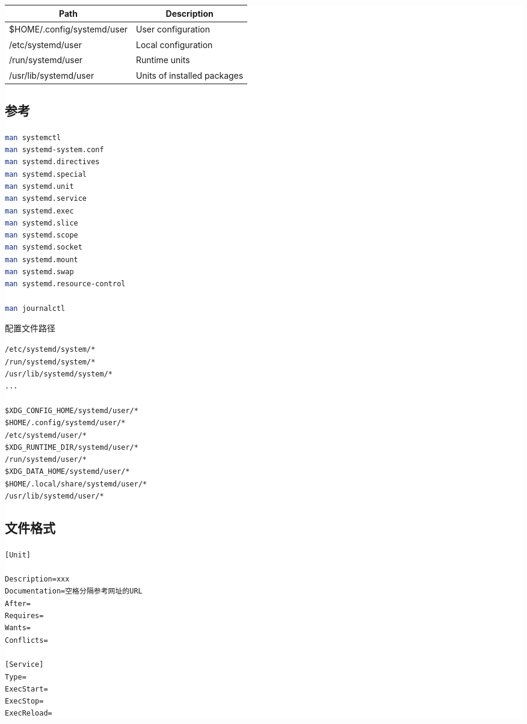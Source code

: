 | Path                       | Description                 |
|----------------------------|-----------------------------|
| $HOME/.config/systemd/user | User configuration          |
| /etc/systemd/user          | Local configuration         |
| /run/systemd/user          | Runtime units               |
| /usr/lib/systemd/user      | Units of installed packages |

## 参考

```bash
man systemctl
man systemd-system.conf
man systemd.directives
man systemd.special
man systemd.unit
man systemd.service
man systemd.exec
man systemd.slice
man systemd.scope
man systemd.socket
man systemd.mount
man systemd.swap
man systemd.resource-control

man journalctl
```

配置文件路径

```text
/etc/systemd/system/*
/run/systemd/system/*
/usr/lib/systemd/system/*
...

$XDG_CONFIG_HOME/systemd/user/*
$HOME/.config/systemd/user/*
/etc/systemd/user/*
$XDG_RUNTIME_DIR/systemd/user/*
/run/systemd/user/*
$XDG_DATA_HOME/systemd/user/*
$HOME/.local/share/systemd/user/*
/usr/lib/systemd/user/*
```

## 文件格式

```
[Unit]

Description=xxx
Documentation=空格分隔参考网址的URL
After=
Requires=
Wants=
Conflicts=

[Service]
Type=
ExecStart=
ExecStop=
ExecReload=
```